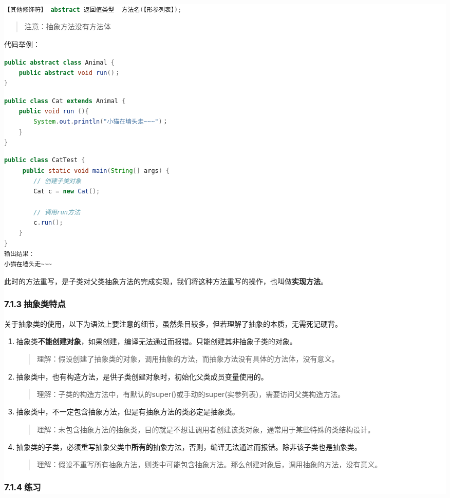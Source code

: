 ```java
【其他修饰符】 abstract 返回值类型  方法名(【形参列表】);
```

> 注意：抽象方法没有方法体

代码举例：

```java
public abstract class Animal {
    public abstract void run()；
}
```

```java
public class Cat extends Animal {
    public void run (){
      	System.out.println("小猫在墙头走~~~")； 	 
    }
}
```

```java
public class CatTest {
 	 public static void main(String[] args) {
        // 创建子类对象
        Cat c = new Cat(); 
       
        // 调用run方法
        c.run();
  	}
}
输出结果：
小猫在墙头走~~~
```

此时的方法重写，是子类对父类抽象方法的完成实现，我们将这种方法重写的操作，也叫做**实现方法**。

### 7.1.3 抽象类特点

关于抽象类的使用，以下为语法上要注意的细节，虽然条目较多，但若理解了抽象的本质，无需死记硬背。

1. 抽象类**不能创建对象**，如果创建，编译无法通过而报错。只能创建其非抽象子类的对象。

   > 理解：假设创建了抽象类的对象，调用抽象的方法，而抽象方法没有具体的方法体，没有意义。

2. 抽象类中，也有构造方法，是供子类创建对象时，初始化父类成员变量使用的。

   > 理解：子类的构造方法中，有默认的super()或手动的super(实参列表)，需要访问父类构造方法。

3. 抽象类中，不一定包含抽象方法，但是有抽象方法的类必定是抽象类。

   > 理解：未包含抽象方法的抽象类，目的就是不想让调用者创建该类对象，通常用于某些特殊的类结构设计。

4. 抽象类的子类，必须重写抽象父类中**所有的**抽象方法，否则，编译无法通过而报错。除非该子类也是抽象类。 

   > 理解：假设不重写所有抽象方法，则类中可能包含抽象方法。那么创建对象后，调用抽象的方法，没有意义。

### 7.1.4 练习
